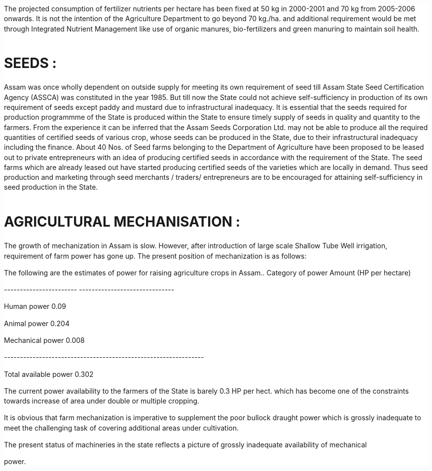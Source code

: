The projected consumption of fertilizer nutrients per hectare has been fixed at 50 kg in 2000-2001 and 70 kg from 2005-2006 onwards. It is not the intention of the Agriculture Department to go beyond 70 kg./ha. and additional requirement would be met through Integrated Nutrient Management like use of organic manures, bio-fertilizers and green manuring to maintain soil health.

# SEEDS :

Assam was once wholly dependent on outside supply for meeting its own requirement of seed till Assam State Seed Certification Agency (ASSCA) was constituted in the year 1985. But till now the State could not achieve self-sufficiency in production of its own requirement of seeds except paddy and mustard due to infrastructural inadequacy. It is essential that the seeds required for production programmme of the State is produced within the State to ensure timely supply of seeds in quality and quantity to the farmers. From the experience it can be inferred that the Assam Seeds Corporation Ltd. may not be able to produce all the required quantities of certified seeds of various crop, whose seeds can be produced in the State, due to their infrastructural inadequacy including the finance. About 40 Nos. of Seed farms belonging to the Department of Agriculture have been proposed to be leased out to private entrepreneurs with an idea of producing certified seeds in accordance with the requirement of the State. The seed farms which are already leased out have started producing certified seeds of the varieties which are locally in demand. Thus seed production and marketing through seed merchants / traders/ entrepreneurs are to be encouraged for attaining self-sufficiency in seed production in the State.

# AGRICULTURAL MECHANISATION :

The growth of mechanization in Assam is slow. However, after introduction of large scale Shallow Tube Well irrigation, requirement of farm power has gone up. The present position of mechanization is as follows:

The following are the estimates of power for raising agriculture crops in Assam.. Category of power Amount (HP per hectare)

\----------------------- ------------------------------

Human power 0.09

Animal power 0.204

Mechanical power 0.008

\---------------------------------------------------------------

Total available power 0.302

The current power availability to the farmers of the State is barely 0.3 HP per hect. which has become one of the constraints towards increase of area under double or multiple cropping.

It is obvious that farm mechanization is imperative to supplement the poor bullock draught power which is grossly inadequate to meet the challenging task of covering additional areas under cultivation.

The present status of machineries in the state reflects a picture of grossly inadequate availability of mechanical

power.
